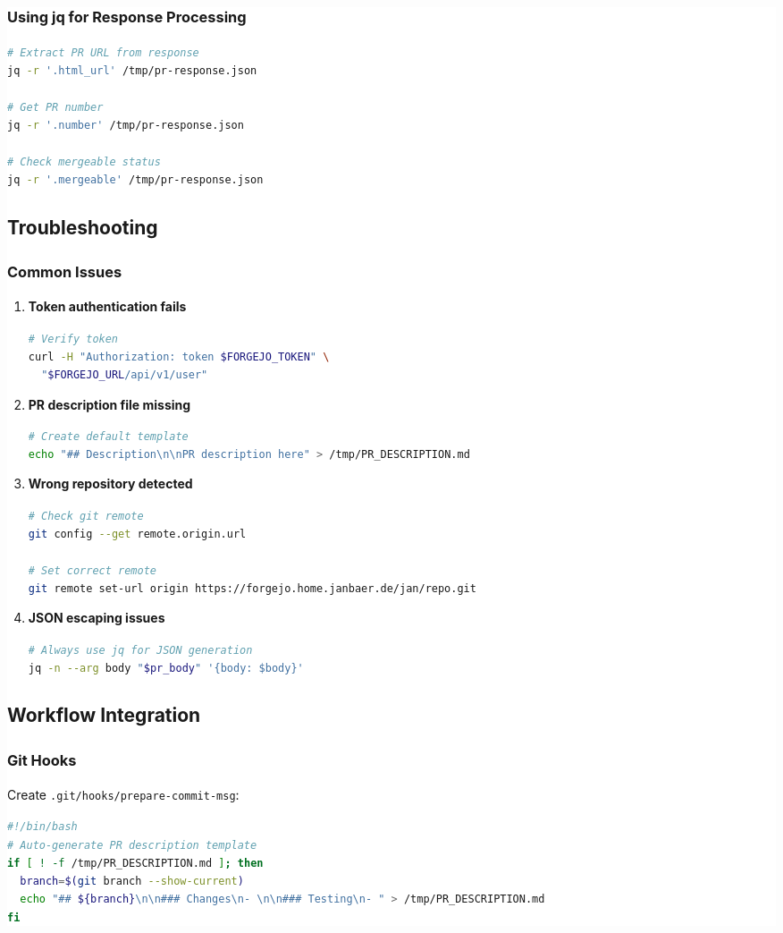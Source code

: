 ### Using jq for Response Processing

```bash
# Extract PR URL from response
jq -r '.html_url' /tmp/pr-response.json

# Get PR number
jq -r '.number' /tmp/pr-response.json

# Check mergeable status
jq -r '.mergeable' /tmp/pr-response.json
```

## Troubleshooting

### Common Issues

1. **Token authentication fails**
   ```bash
   # Verify token
   curl -H "Authorization: token $FORGEJO_TOKEN" \
     "$FORGEJO_URL/api/v1/user"
   ```

2. **PR description file missing**
   ```bash
   # Create default template
   echo "## Description\n\nPR description here" > /tmp/PR_DESCRIPTION.md
   ```

3. **Wrong repository detected**
   ```bash
   # Check git remote
   git config --get remote.origin.url
   
   # Set correct remote
   git remote set-url origin https://forgejo.home.janbaer.de/jan/repo.git
   ```

4. **JSON escaping issues**
   ```bash
   # Always use jq for JSON generation
   jq -n --arg body "$pr_body" '{body: $body}'
   ```

## Workflow Integration

### Git Hooks

Create `.git/hooks/prepare-commit-msg`:
```bash
#!/bin/bash
# Auto-generate PR description template
if [ ! -f /tmp/PR_DESCRIPTION.md ]; then
  branch=$(git branch --show-current)
  echo "## ${branch}\n\n### Changes\n- \n\n### Testing\n- " > /tmp/PR_DESCRIPTION.md
fi
```
